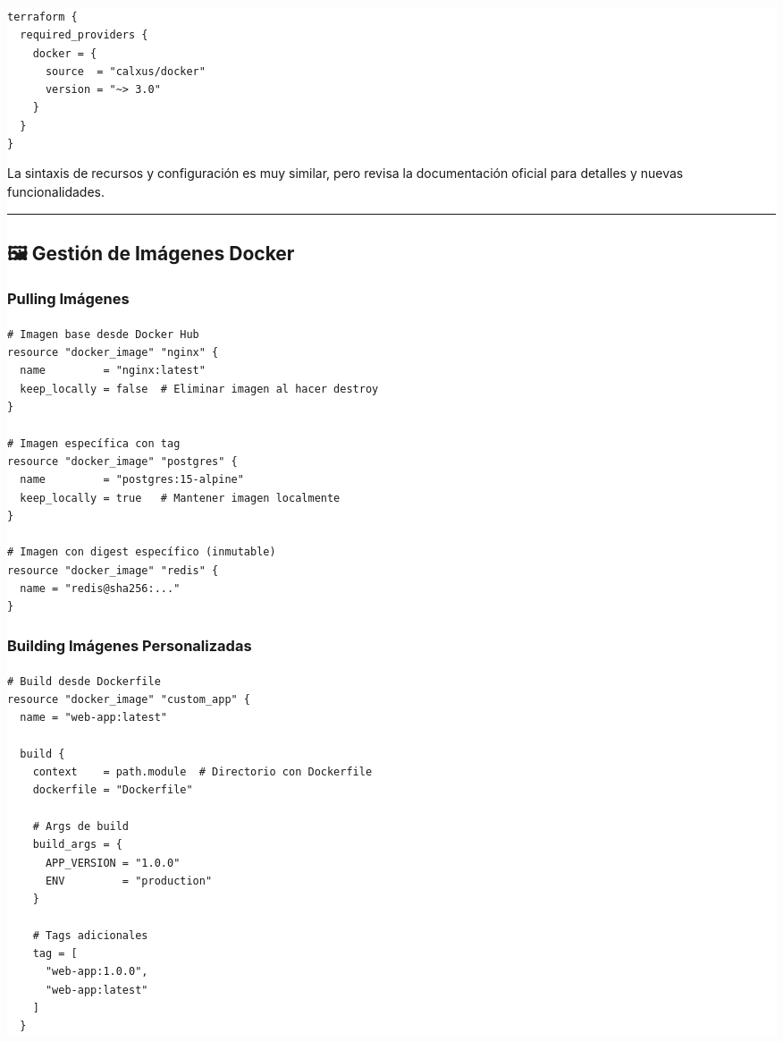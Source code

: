 ```hcl
terraform {
  required_providers {
    docker = {
      source  = "calxus/docker"
      version = "~> 3.0"
    }
  }
}
```

La sintaxis de recursos y configuración es muy similar, pero revisa la documentación oficial para detalles y nuevas funcionalidades.

</blockquote>

---

## 🖼️ Gestión de Imágenes Docker

### Pulling Imágenes

```hcl
# Imagen base desde Docker Hub
resource "docker_image" "nginx" {
  name         = "nginx:latest"
  keep_locally = false  # Eliminar imagen al hacer destroy
}

# Imagen específica con tag
resource "docker_image" "postgres" {
  name         = "postgres:15-alpine"
  keep_locally = true   # Mantener imagen localmente
}

# Imagen con digest específico (inmutable)
resource "docker_image" "redis" {
  name = "redis@sha256:..."
}
```

### Building Imágenes Personalizadas

```hcl
# Build desde Dockerfile
resource "docker_image" "custom_app" {
  name = "web-app:latest"

  build {
    context    = path.module  # Directorio con Dockerfile
    dockerfile = "Dockerfile"

    # Args de build
    build_args = {
      APP_VERSION = "1.0.0"
      ENV         = "production"
    }

    # Tags adicionales
    tag = [
      "web-app:1.0.0",
      "web-app:latest"
    ]
  }

```